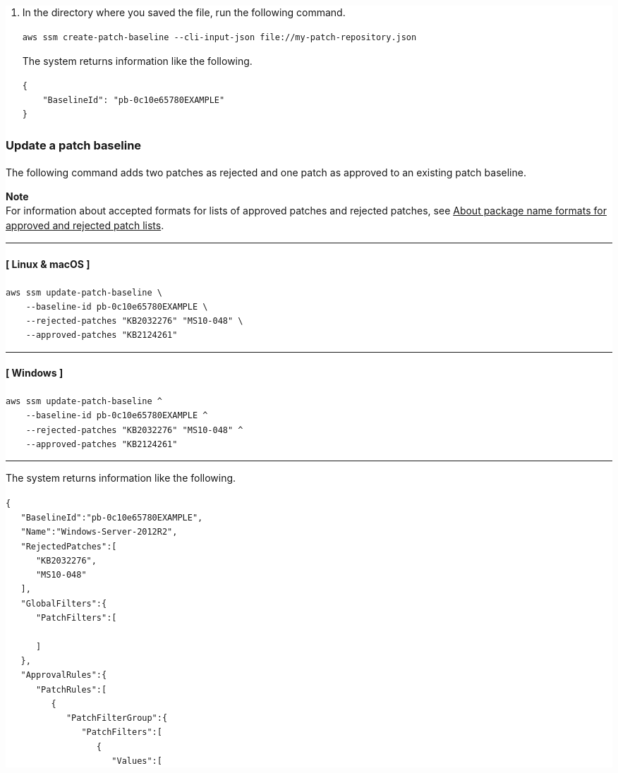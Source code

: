 1. In the directory where you saved the file, run the following command\.

   ```
   aws ssm create-patch-baseline --cli-input-json file://my-patch-repository.json
   ```

   The system returns information like the following\.

   ```
   {
       "BaselineId": "pb-0c10e65780EXAMPLE"
   }
   ```

### Update a patch baseline<a name="patch-manager-cli-commands-update-patch-baseline"></a>

The following command adds two patches as rejected and one patch as approved to an existing patch baseline\.

**Note**  
For information about accepted formats for lists of approved patches and rejected patches, see [About package name formats for approved and rejected patch lists](patch-manager-approved-rejected-package-name-formats.md)\.

------
#### [ Linux & macOS ]

```
aws ssm update-patch-baseline \
    --baseline-id pb-0c10e65780EXAMPLE \
    --rejected-patches "KB2032276" "MS10-048" \
    --approved-patches "KB2124261"
```

------
#### [ Windows ]

```
aws ssm update-patch-baseline ^
    --baseline-id pb-0c10e65780EXAMPLE ^
    --rejected-patches "KB2032276" "MS10-048" ^
    --approved-patches "KB2124261"
```

------

The system returns information like the following\.

```
{
   "BaselineId":"pb-0c10e65780EXAMPLE",
   "Name":"Windows-Server-2012R2",
   "RejectedPatches":[
      "KB2032276",
      "MS10-048"
   ],
   "GlobalFilters":{
      "PatchFilters":[

      ]
   },
   "ApprovalRules":{
      "PatchRules":[
         {
            "PatchFilterGroup":{
               "PatchFilters":[
                  {
                     "Values":[
```